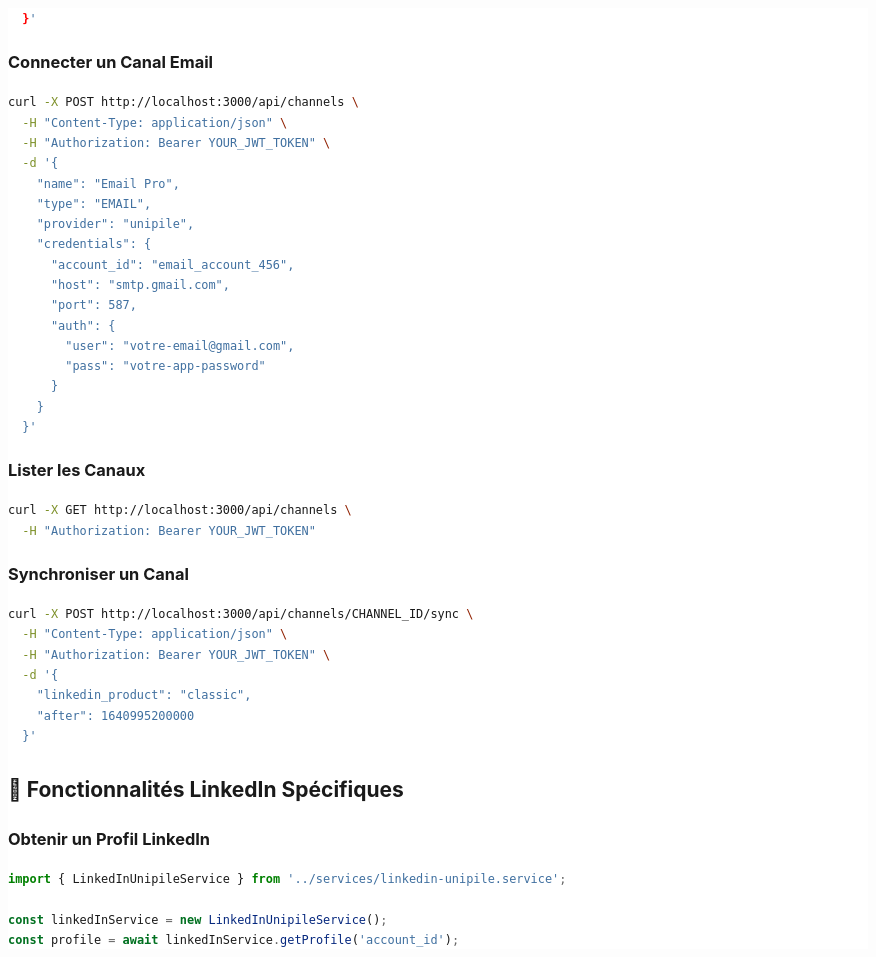 ```bash
  }'
```

### Connecter un Canal Email

```bash
curl -X POST http://localhost:3000/api/channels \
  -H "Content-Type: application/json" \
  -H "Authorization: Bearer YOUR_JWT_TOKEN" \
  -d '{
    "name": "Email Pro",
    "type": "EMAIL",
    "provider": "unipile",
    "credentials": {
      "account_id": "email_account_456",
      "host": "smtp.gmail.com",
      "port": 587,
      "auth": {
        "user": "votre-email@gmail.com",
        "pass": "votre-app-password"
      }
    }
  }'
```

### Lister les Canaux

```bash
curl -X GET http://localhost:3000/api/channels \
  -H "Authorization: Bearer YOUR_JWT_TOKEN"
```

### Synchroniser un Canal

```bash
curl -X POST http://localhost:3000/api/channels/CHANNEL_ID/sync \
  -H "Content-Type: application/json" \
  -H "Authorization: Bearer YOUR_JWT_TOKEN" \
  -d '{
    "linkedin_product": "classic",
    "after": 1640995200000
  }'
```

## 🎯 Fonctionnalités LinkedIn Spécifiques

### Obtenir un Profil LinkedIn

```typescript
import { LinkedInUnipileService } from '../services/linkedin-unipile.service';

const linkedInService = new LinkedInUnipileService();
const profile = await linkedInService.getProfile('account_id');
```
